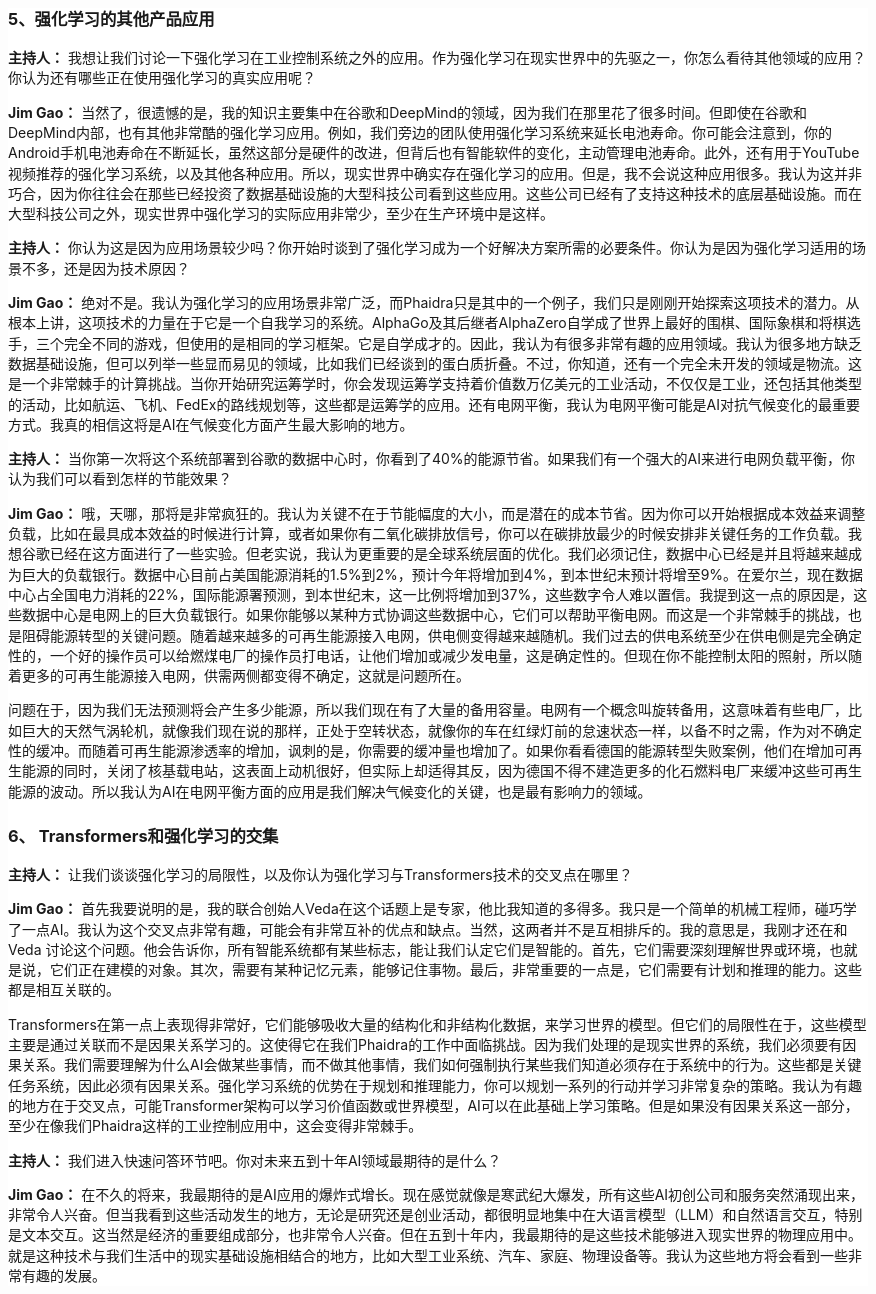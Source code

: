 ### 5、强化学习的其他产品应用

**主持人：**
我想让我们讨论一下强化学习在工业控制系统之外的应用。作为强化学习在现实世界中的先驱之一，你怎么看待其他领域的应用？你认为还有哪些正在使用强化学习的真实应用呢？

**Jim Gao：**
当然了，很遗憾的是，我的知识主要集中在谷歌和DeepMind的领域，因为我们在那里花了很多时间。但即使在谷歌和DeepMind内部，也有其他非常酷的强化学习应用。例如，我们旁边的团队使用强化学习系统来延长电池寿命。你可能会注意到，你的Android手机电池寿命在不断延长，虽然这部分是硬件的改进，但背后也有智能软件的变化，主动管理电池寿命。此外，还有用于YouTube视频推荐的强化学习系统，以及其他各种应用。所以，现实世界中确实存在强化学习的应用。但是，我不会说这种应用很多。我认为这并非巧合，因为你往往会在那些已经投资了数据基础设施的大型科技公司看到这些应用。这些公司已经有了支持这种技术的底层基础设施。而在大型科技公司之外，现实世界中强化学习的实际应用非常少，至少在生产环境中是这样。

**主持人：**
你认为这是因为应用场景较少吗？你开始时谈到了强化学习成为一个好解决方案所需的必要条件。你认为是因为强化学习适用的场景不多，还是因为技术原因？

**Jim Gao：**
绝对不是。我认为强化学习的应用场景非常广泛，而Phaidra只是其中的一个例子，我们只是刚刚开始探索这项技术的潜力。从根本上讲，这项技术的力量在于它是一个自我学习的系统。AlphaGo及其后继者AlphaZero自学成了世界上最好的围棋、国际象棋和将棋选手，三个完全不同的游戏，但使用的是相同的学习框架。它是自学成才的。因此，我认为有很多非常有趣的应用领域。我认为很多地方缺乏数据基础设施，但可以列举一些显而易见的领域，比如我们已经谈到的蛋白质折叠。不过，你知道，还有一个完全未开发的领域是物流。这是一个非常棘手的计算挑战。当你开始研究运筹学时，你会发现运筹学支持着价值数万亿美元的工业活动，不仅仅是工业，还包括其他类型的活动，比如航运、飞机、FedEx的路线规划等，这些都是运筹学的应用。还有电网平衡，我认为电网平衡可能是AI对抗气候变化的最重要方式。我真的相信这将是AI在气候变化方面产生最大影响的地方。

**主持人：**
当你第一次将这个系统部署到谷歌的数据中心时，你看到了40%的能源节省。如果我们有一个强大的AI来进行电网负载平衡，你认为我们可以看到怎样的节能效果？

**Jim Gao：**
哦，天哪，那将是非常疯狂的。我认为关键不在于节能幅度的大小，而是潜在的成本节省。因为你可以开始根据成本效益来调整负载，比如在最具成本效益的时候进行计算，或者如果你有二氧化碳排放信号，你可以在碳排放最少的时候安排非关键任务的工作负载。我想谷歌已经在这方面进行了一些实验。但老实说，我认为更重要的是全球系统层面的优化。我们必须记住，数据中心已经是并且将越来越成为巨大的负载银行。数据中心目前占美国能源消耗的1.5%到2%，预计今年将增加到4%，到本世纪末预计将增至9%。在爱尔兰，现在数据中心占全国电力消耗的22%，国际能源署预测，到本世纪末，这一比例将增加到37%，这些数字令人难以置信。我提到这一点的原因是，这些数据中心是电网上的巨大负载银行。如果你能够以某种方式协调这些数据中心，它们可以帮助平衡电网。而这是一个非常棘手的挑战，也是阻碍能源转型的关键问题。随着越来越多的可再生能源接入电网，供电侧变得越来越随机。我们过去的供电系统至少在供电侧是完全确定性的，一个好的操作员可以给燃煤电厂的操作员打电话，让他们增加或减少发电量，这是确定性的。但现在你不能控制太阳的照射，所以随着更多的可再生能源接入电网，供需两侧都变得不确定，这就是问题所在。

问题在于，因为我们无法预测将会产生多少能源，所以我们现在有了大量的备用容量。电网有一个概念叫旋转备用，这意味着有些电厂，比如巨大的天然气涡轮机，就像我们现在说的那样，正处于空转状态，就像你的车在红绿灯前的怠速状态一样，以备不时之需，作为对不确定性的缓冲。而随着可再生能源渗透率的增加，讽刺的是，你需要的缓冲量也增加了。如果你看看德国的能源转型失败案例，他们在增加可再生能源的同时，关闭了核基载电站，这表面上动机很好，但实际上却适得其反，因为德国不得不建造更多的化石燃料电厂来缓冲这些可再生能源的波动。所以我认为AI在电网平衡方面的应用是我们解决气候变化的关键，也是最有影响力的领域。

### 6、 Transformers和强化学习的交集

**主持人：** 让我们谈谈强化学习的局限性，以及你认为强化学习与Transformers技术的交叉点在哪里？

**Jim Gao：**
首先我要说明的是，我的联合创始人Veda在这个话题上是专家，他比我知道的多得多。我只是一个简单的机械工程师，碰巧学了一点AI。我认为这个交叉点非常有趣，可能会有非常互补的优点和缺点。当然，这两者并不是互相排斥的。我的意思是，我刚才还在和Veda
讨论这个问题。他会告诉你，所有智能系统都有某些标志，能让我们认定它们是智能的。首先，它们需要深刻理解世界或环境，也就是说，它们正在建模的对象。其次，需要有某种记忆元素，能够记住事物。最后，非常重要的一点是，它们需要有计划和推理的能力。这些都是相互关联的。

Transformers在第一点上表现得非常好，它们能够吸收大量的结构化和非结构化数据，来学习世界的模型。但它们的局限性在于，这些模型主要是通过关联而不是因果关系学习的。这使得它在我们Phaidra的工作中面临挑战。因为我们处理的是现实世界的系统，我们必须要有因果关系。我们需要理解为什么AI会做某些事情，而不做其他事情，我们如何强制执行某些我们知道必须存在于系统中的行为。这些都是关键任务系统，因此必须有因果关系。强化学习系统的优势在于规划和推理能力，你可以规划一系列的行动并学习非常复杂的策略。我认为有趣的地方在于交叉点，可能Transformer架构可以学习价值函数或世界模型，AI可以在此基础上学习策略。但是如果没有因果关系这一部分，至少在像我们Phaidra这样的工业控制应用中，这会变得非常棘手。

**主持人：** 我们进入快速问答环节吧。你对未来五到十年AI领域最期待的是什么？

**Jim Gao：**
在不久的将来，我最期待的是AI应用的爆炸式增长。现在感觉就像是寒武纪大爆发，所有这些AI初创公司和服务突然涌现出来，非常令人兴奋。但当我看到这些活动发生的地方，无论是研究还是创业活动，都很明显地集中在大语言模型（LLM）和自然语言交互，特别是文本交互。这当然是经济的重要组成部分，也非常令人兴奋。但在五到十年内，我最期待的是这些技术能够进入现实世界的物理应用中。就是这种技术与我们生活中的现实基础设施相结合的地方，比如大型工业系统、汽车、家庭、物理设备等。我认为这些地方将会看到一些非常有趣的发展。
